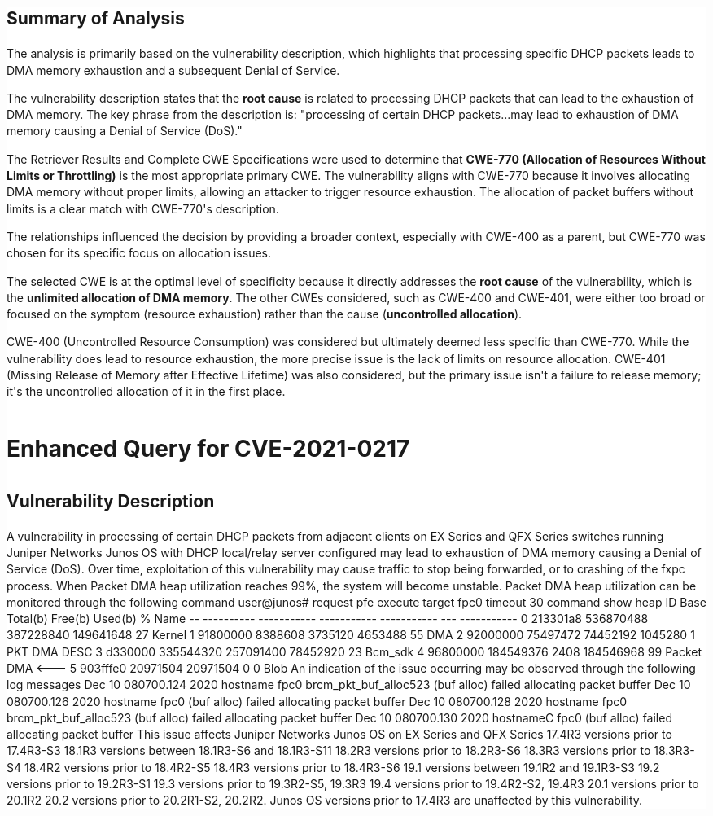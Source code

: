 ## Summary of Analysis
The analysis is primarily based on the vulnerability description, which highlights that processing specific DHCP packets leads to DMA memory exhaustion and a subsequent Denial of Service.

The vulnerability description states that the **root cause** is related to processing DHCP packets that can lead to the exhaustion of DMA memory. The key phrase from the description is: "processing of certain DHCP packets...may lead to exhaustion of DMA memory causing a Denial of Service (DoS)."

The Retriever Results and Complete CWE Specifications were used to determine that **CWE-770 (Allocation of Resources Without Limits or Throttling)** is the most appropriate primary CWE. The vulnerability aligns with CWE-770 because it involves allocating DMA memory without proper limits, allowing an attacker to trigger resource exhaustion. The allocation of packet buffers without limits is a clear match with CWE-770's description.

The relationships influenced the decision by providing a broader context, especially with CWE-400 as a parent, but CWE-770 was chosen for its specific focus on allocation issues.

The selected CWE is at the optimal level of specificity because it directly addresses the **root cause** of the vulnerability, which is the **unlimited allocation of DMA memory**. The other CWEs considered, such as CWE-400 and CWE-401, were either too broad or focused on the symptom (resource exhaustion) rather than the cause (**uncontrolled allocation**).

CWE-400 (Uncontrolled Resource Consumption) was considered but ultimately deemed less specific than CWE-770. While the vulnerability does lead to resource exhaustion, the more precise issue is the lack of limits on resource allocation. CWE-401 (Missing Release of Memory after Effective Lifetime) was also considered, but the primary issue isn't a failure to release memory; it's the uncontrolled allocation of it in the first place.

# Enhanced Query for CVE-2021-0217

## Vulnerability Description
A vulnerability in processing of certain DHCP packets from adjacent clients on EX Series and QFX Series switches running Juniper Networks Junos OS with DHCP local/relay server configured may lead to exhaustion of DMA memory causing a Denial of Service (DoS). Over time, exploitation of this vulnerability may cause traffic to stop being forwarded, or to crashing of the fxpc process. When Packet DMA heap utilization reaches 99%, the system will become unstable. Packet DMA heap utilization can be monitored through the following command user@junos# request pfe execute target fpc0 timeout 30 command show heap ID Base Total(b) Free(b) Used(b) % Name -- ---------- ----------- ----------- ----------- --- ----------- 0 213301a8 536870488 387228840 149641648 27 Kernel 1 91800000 8388608 3735120 4653488 55 DMA 2 92000000 75497472 74452192 1045280 1 PKT DMA DESC 3 d330000 335544320 257091400 78452920 23 Bcm_sdk 4 96800000 184549376 2408 184546968 99 Packet DMA <--- 5 903fffe0 20971504 20971504 0 0 Blob An indication of the issue occurring may be observed through the following log messages Dec 10 080700.124 2020 hostname fpc0 brcm_pkt_buf_alloc523 (buf alloc) failed allocating packet buffer Dec 10 080700.126 2020 hostname fpc0 (buf alloc) failed allocating packet buffer Dec 10 080700.128 2020 hostname fpc0 brcm_pkt_buf_alloc523 (buf alloc) failed allocating packet buffer Dec 10 080700.130 2020 hostnameC fpc0 (buf alloc) failed allocating packet buffer This issue affects Juniper Networks Junos OS on EX Series and QFX Series 17.4R3 versions prior to 17.4R3-S3 18.1R3 versions between 18.1R3-S6 and 18.1R3-S11 18.2R3 versions prior to 18.2R3-S6 18.3R3 versions prior to 18.3R3-S4 18.4R2 versions prior to 18.4R2-S5 18.4R3 versions prior to 18.4R3-S6 19.1 versions between 19.1R2 and 19.1R3-S3 19.2 versions prior to 19.2R3-S1 19.3 versions prior to 19.3R2-S5, 19.3R3 19.4 versions prior to 19.4R2-S2, 19.4R3 20.1 versions prior to 20.1R2 20.2 versions prior to 20.2R1-S2, 20.2R2. Junos OS versions prior to 17.4R3 are unaffected by this vulnerability.
